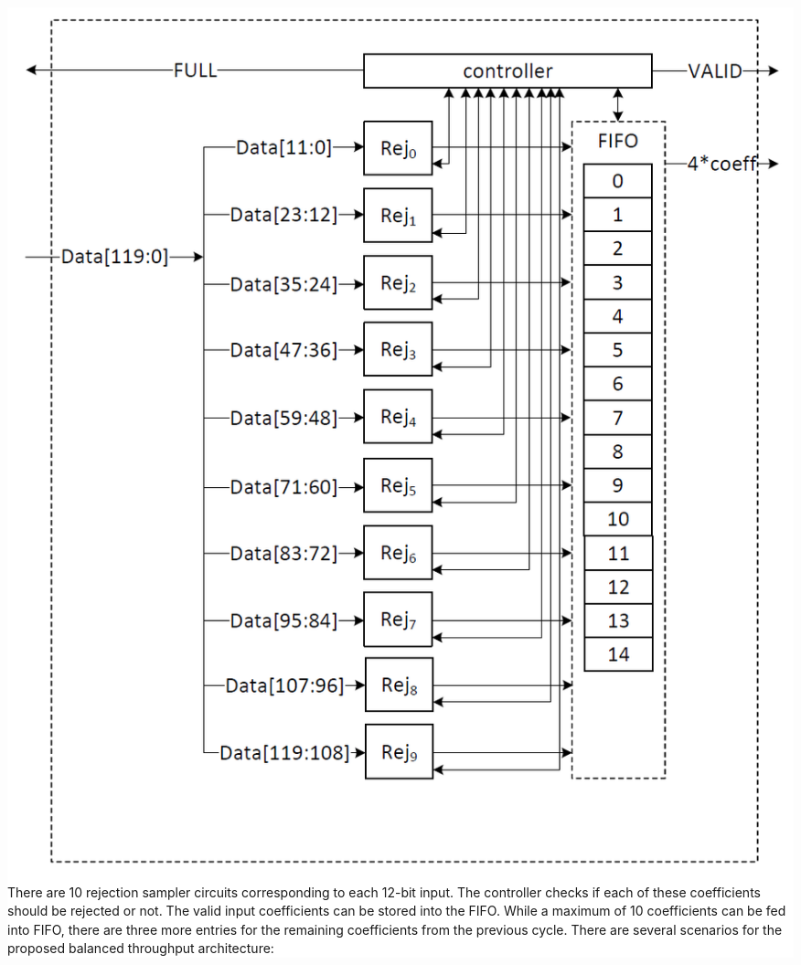 ![](./images/MLKEM/image9.png)

There are 10 rejection sampler circuits corresponding to each 12-bit input. The controller checks if each of these coefficients should be rejected or not. The valid input coefficients can be stored into the FIFO. While a maximum of 10 coefficients can be fed into FIFO, there are three more entries for the remaining coefficients from the previous cycle. There are several scenarios for the proposed balanced throughput architecture:
